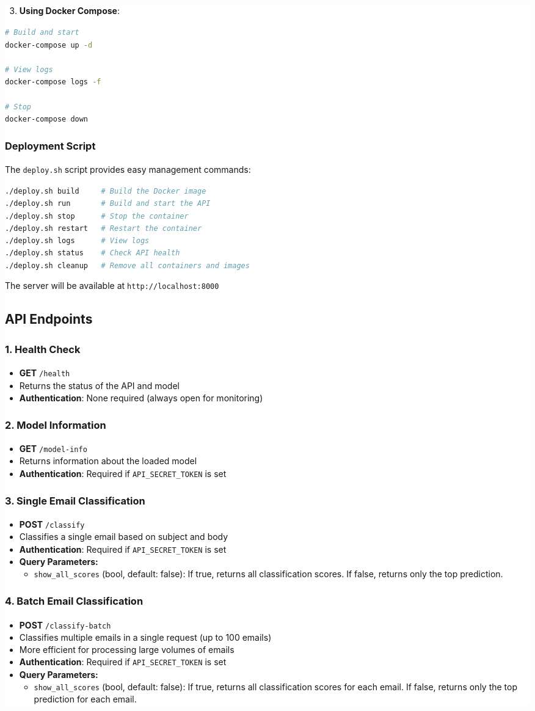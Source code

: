 3. **Using Docker Compose**:
```bash
# Build and start
docker-compose up -d

# View logs
docker-compose logs -f

# Stop
docker-compose down
```

### Deployment Script

The `deploy.sh` script provides easy management commands:

```bash
./deploy.sh build     # Build the Docker image
./deploy.sh run       # Build and start the API
./deploy.sh stop      # Stop the container
./deploy.sh restart   # Restart the container
./deploy.sh logs      # View logs
./deploy.sh status    # Check API health
./deploy.sh cleanup   # Remove all containers and images
```

The server will be available at `http://localhost:8000`

## API Endpoints

### 1. Health Check
- **GET** `/health`
- Returns the status of the API and model
- **Authentication**: None required (always open for monitoring)

### 2. Model Information
- **GET** `/model-info`
- Returns information about the loaded model
- **Authentication**: Required if `API_SECRET_TOKEN` is set

### 3. Single Email Classification
- **POST** `/classify`
- Classifies a single email based on subject and body
- **Authentication**: Required if `API_SECRET_TOKEN` is set
- **Query Parameters:**
  - `show_all_scores` (bool, default: false): If true, returns all classification scores. If false, returns only the top prediction.

### 4. Batch Email Classification
- **POST** `/classify-batch`
- Classifies multiple emails in a single request (up to 100 emails)
- More efficient for processing large volumes of emails
- **Authentication**: Required if `API_SECRET_TOKEN` is set
- **Query Parameters:**
  - `show_all_scores` (bool, default: false): If true, returns all classification scores for each email. If false, returns only the top prediction for each email.
